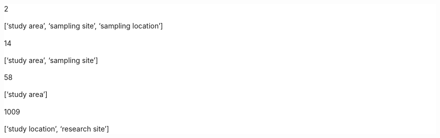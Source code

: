 </td>

<td style="text-align:right;">

2

</td>

</tr>

<tr>

<td style="text-align:left;">

\[‘study area’, ‘sampling site’, ‘sampling location’\]

</td>

<td style="text-align:right;">

14

</td>

</tr>

<tr>

<td style="text-align:left;">

\[‘study area’, ‘sampling site’\]

</td>

<td style="text-align:right;">

58

</td>

</tr>

<tr>

<td style="text-align:left;">

\[‘study area’\]

</td>

<td style="text-align:right;">

1009

</td>

</tr>

<tr>

<td style="text-align:left;">

\[‘study location’, ‘research site’\]

</td>
